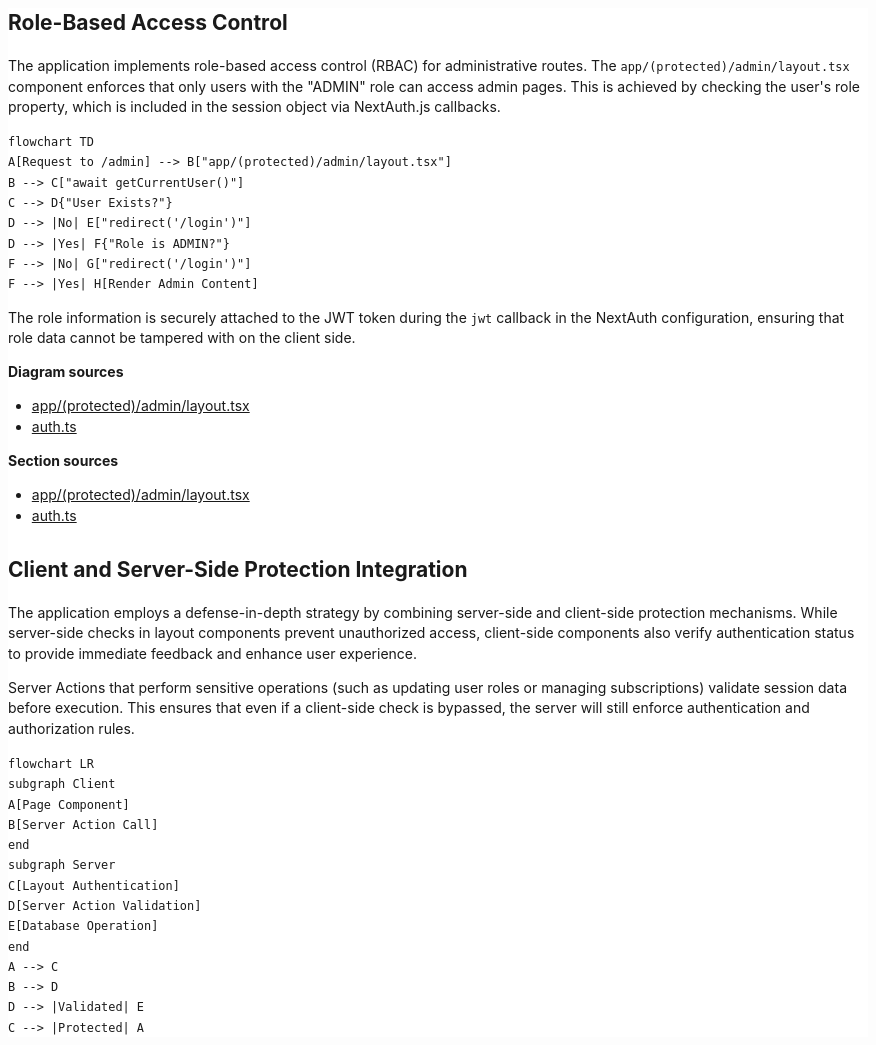 ## Role-Based Access Control

The application implements role-based access control (RBAC) for administrative routes. The `app/(protected)/admin/layout.tsx` component enforces that only users with the "ADMIN" role can access admin pages. This is achieved by checking the user's role property, which is included in the session object via NextAuth.js callbacks.

```mermaid
flowchart TD
A[Request to /admin] --> B["app/(protected)/admin/layout.tsx"]
B --> C["await getCurrentUser()"]
C --> D{"User Exists?"}
D --> |No| E["redirect('/login')"]
D --> |Yes| F{"Role is ADMIN?"}
F --> |No| G["redirect('/login')"]
F --> |Yes| H[Render Admin Content]
```

The role information is securely attached to the JWT token during the `jwt` callback in the NextAuth configuration, ensuring that role data cannot be tampered with on the client side.

**Diagram sources**
- [app/(protected)/admin/layout.tsx](file://app/(protected)/admin/layout.tsx#L9-L9)
- [auth.ts](file://auth.ts#L50-L60)

**Section sources**
- [app/(protected)/admin/layout.tsx](file://app/(protected)/admin/layout.tsx#L1-L15)
- [auth.ts](file://auth.ts#L50-L60)

## Client and Server-Side Protection Integration

The application employs a defense-in-depth strategy by combining server-side and client-side protection mechanisms. While server-side checks in layout components prevent unauthorized access, client-side components also verify authentication status to provide immediate feedback and enhance user experience.

Server Actions that perform sensitive operations (such as updating user roles or managing subscriptions) validate session data before execution. This ensures that even if a client-side check is bypassed, the server will still enforce authentication and authorization rules.

```mermaid
flowchart LR
subgraph Client
A[Page Component]
B[Server Action Call]
end
subgraph Server
C[Layout Authentication]
D[Server Action Validation]
E[Database Operation]
end
A --> C
B --> D
D --> |Validated| E
C --> |Protected| A
```
